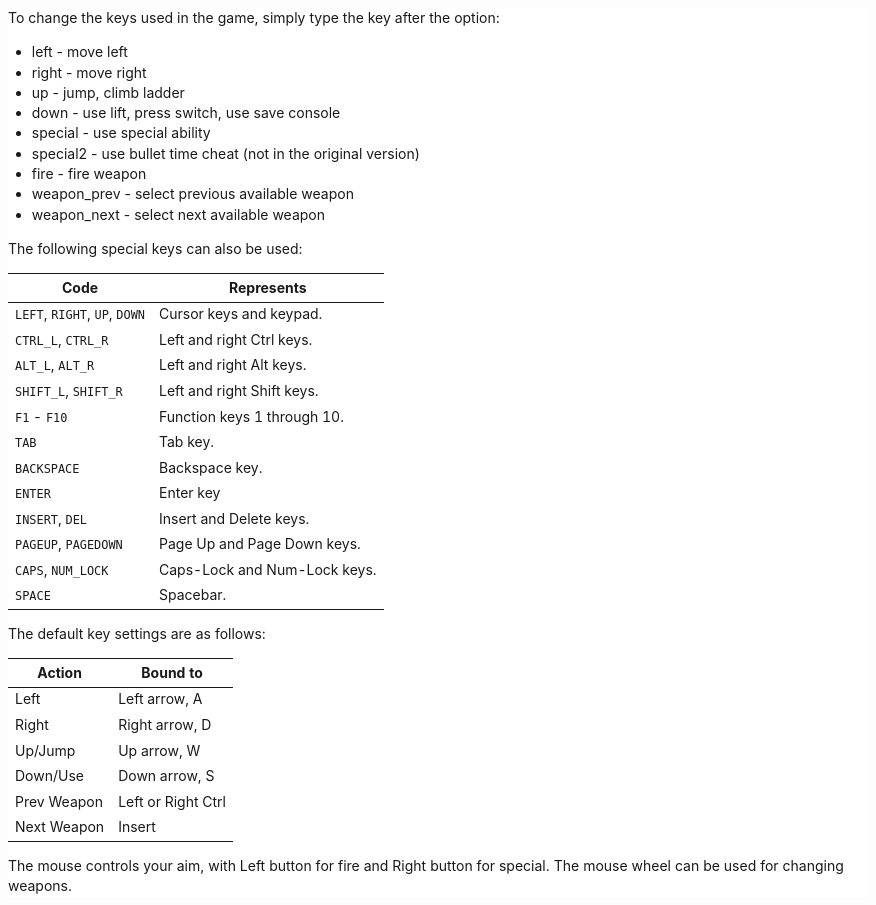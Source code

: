 To change the keys used in the game, simply type the key after the option:
- left - move left
- right - move right
- up - jump, climb ladder
- down - use lift, press switch, use save console
- special - use special ability
- special2 - use bullet time cheat (not in the original version)
- fire - fire weapon
- weapon_prev - select previous available weapon
- weapon_next - select next available weapon

The following special keys can also be used:

| Code                          | Represents
|-------------------------------|-----------------------
| `LEFT`, `RIGHT`, `UP`, `DOWN` | Cursor keys and keypad.
| `CTRL_L`, `CTRL_R`            | Left and right Ctrl keys.
| `ALT_L`, `ALT_R`              | Left and right Alt keys.
| `SHIFT_L`, `SHIFT_R`          | Left and right Shift keys.
| `F1` - `F10`                  | Function keys 1 through 10.
| `TAB`                         | Tab key.
| `BACKSPACE`                   | Backspace key.
| `ENTER`                       | Enter key
| `INSERT`, `DEL`               | Insert and Delete keys.
| `PAGEUP`, `PAGEDOWN`          | Page Up and Page Down keys.
| `CAPS`, `NUM_LOCK`            | Caps-Lock and Num-Lock keys.
| `SPACE`                       | Spacebar.

The default key settings are as follows:

| Action      | Bound to
|-------------|---------
| Left        | Left arrow, A
| Right       | Right arrow, D
| Up/Jump     | Up arrow, W
| Down/Use    | Down arrow, S
| Prev Weapon | Left or Right Ctrl
| Next Weapon | Insert

The mouse controls your aim, with Left button for fire and Right button for special.
The mouse wheel can be used for changing weapons.
